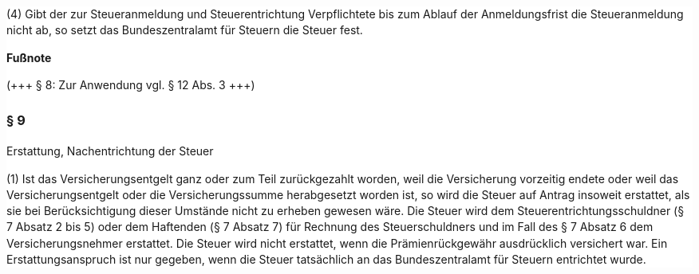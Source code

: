 <div class="jurAbsatz">

(4) Gibt der zur Steueranmeldung und Steuerentrichtung Verpflichtete bis
zum Ablauf der Anmeldungsfrist die Steueranmeldung nicht ab, so setzt
das Bundeszentralamt für Steuern die Steuer fest.

</div>

</div>

</div>

</div>

<div>

  
**Fußnote**

<div class="jnhtml">

<div>

<div class="jurAbsatz">

(+++ § 8: Zur Anwendung vgl. § 12 Abs. 3 +++)

</div>

</div>

</div>

</div>

<span id="BJNR004000922BJNE000905123.html"></span>

### § 9  
Erstattung, Nachentrichtung der Steuer

<div>

<div class="jnhtml">

<div>

<div class="jurAbsatz">

(1) Ist das Versicherungsentgelt ganz oder zum Teil zurückgezahlt
worden, weil die Versicherung vorzeitig endete oder weil das
Versicherungsentgelt oder die Versicherungssumme herabgesetzt worden
ist, so wird die Steuer auf Antrag insoweit erstattet, als sie bei
Berücksichtigung dieser Umstände nicht zu erheben gewesen wäre. Die
Steuer wird dem Steuerentrichtungsschuldner (§ 7 Absatz 2 bis 5) oder
dem Haftenden (§ 7 Absatz 7) für Rechnung des Steuerschuldners und im
Fall des § 7 Absatz 6 dem Versicherungsnehmer erstattet. Die Steuer wird
nicht erstattet, wenn die Prämienrückgewähr ausdrücklich versichert war.
Ein Erstattungsanspruch ist nur gegeben, wenn die Steuer tatsächlich an
das Bundeszentralamt für Steuern entrichtet wurde.

</div>
